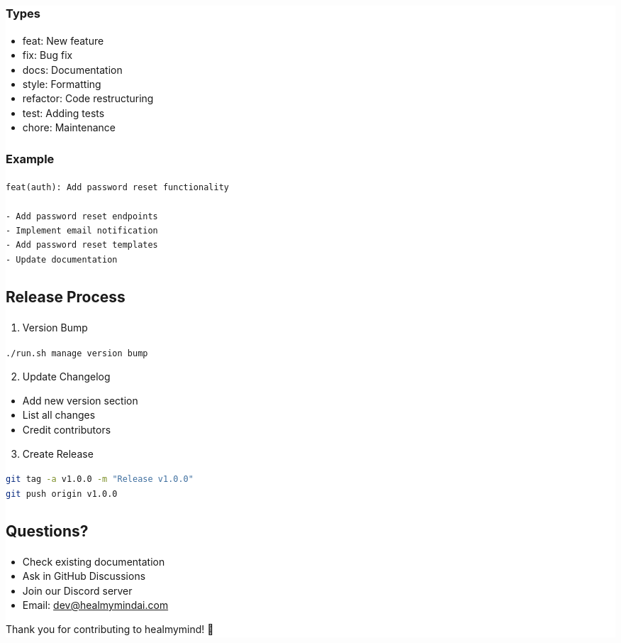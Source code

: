 ### Types
- feat: New feature
- fix: Bug fix
- docs: Documentation
- style: Formatting
- refactor: Code restructuring
- test: Adding tests
- chore: Maintenance

### Example
```
feat(auth): Add password reset functionality

- Add password reset endpoints
- Implement email notification
- Add password reset templates
- Update documentation
```

## Release Process

1. Version Bump
```bash
./run.sh manage version bump
```

2. Update Changelog
- Add new version section
- List all changes
- Credit contributors

3. Create Release
```bash
git tag -a v1.0.0 -m "Release v1.0.0"
git push origin v1.0.0
```

## Questions?

- Check existing documentation
- Ask in GitHub Discussions
- Join our Discord server
- Email: dev@healmymindai.com

Thank you for contributing to healmymind! 🚀
